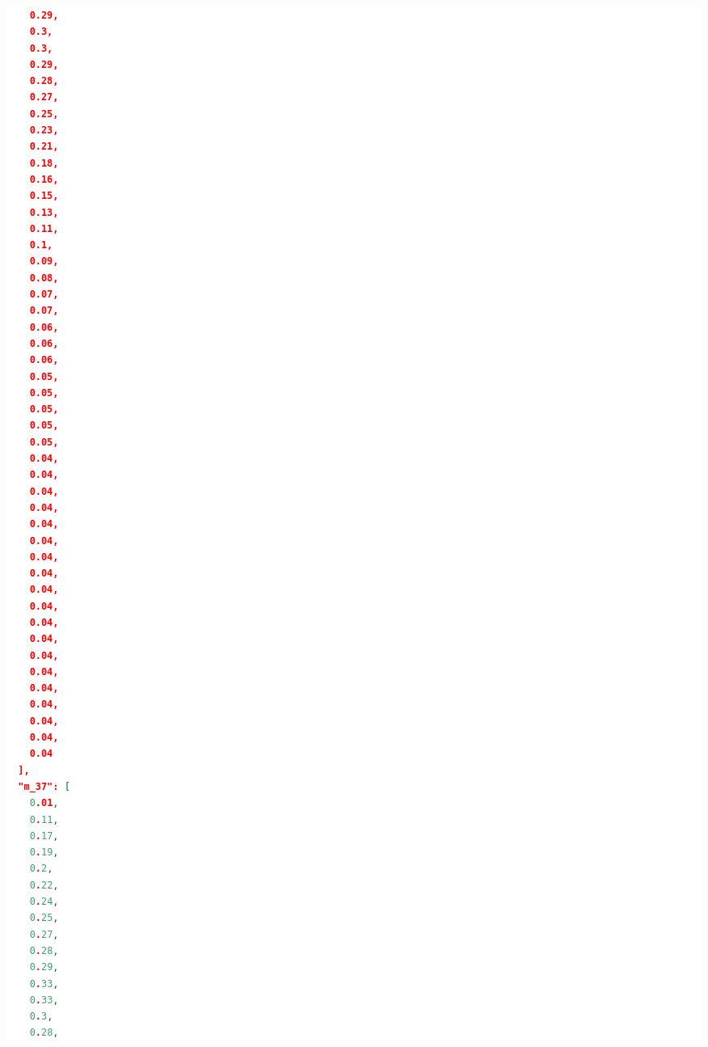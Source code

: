```json
    0.29,
    0.3,
    0.3,
    0.29,
    0.28,
    0.27,
    0.25,
    0.23,
    0.21,
    0.18,
    0.16,
    0.15,
    0.13,
    0.11,
    0.1,
    0.09,
    0.08,
    0.07,
    0.07,
    0.06,
    0.06,
    0.06,
    0.05,
    0.05,
    0.05,
    0.05,
    0.05,
    0.04,
    0.04,
    0.04,
    0.04,
    0.04,
    0.04,
    0.04,
    0.04,
    0.04,
    0.04,
    0.04,
    0.04,
    0.04,
    0.04,
    0.04,
    0.04,
    0.04,
    0.04,
    0.04
  ],
  "m_37": [
    0.01,
    0.11,
    0.17,
    0.19,
    0.2,
    0.22,
    0.24,
    0.25,
    0.27,
    0.28,
    0.29,
    0.33,
    0.33,
    0.3,
    0.28,
```